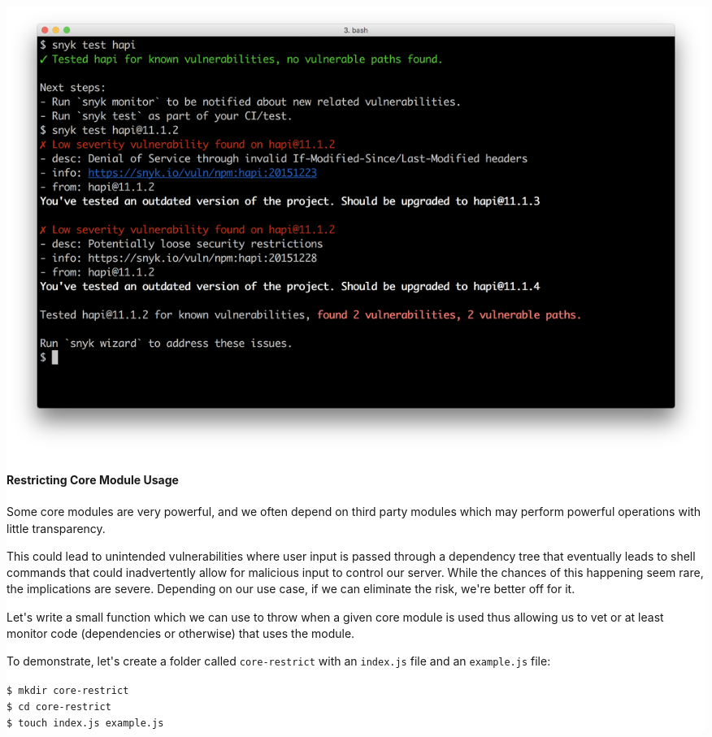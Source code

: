 ![](images/snyk.png)

#### Restricting Core Module Usage 

Some core modules are very powerful, and we often depend on 
third party modules which may perform powerful operations 
with little transparency. 

This could lead to unintended vulnerabilities where user input is 
passed through a dependency tree that eventually leads to shell 
commands that could inadvertently allow for malicious input to control
our server. While the chances of this happening seem rare, the 
implications are severe. Depending on our use case, if we can eliminate
the risk, we're better off for it.

Let's write a small function which we can use to throw when 
a given core module is used thus allowing us to vet or at least 
monitor code (dependencies or otherwise) that uses the module. 

To demonstrate, let's create a folder called `core-restrict`
with an `index.js` file and an `example.js` file:

```sh
$ mkdir core-restrict
$ cd core-restrict
$ touch index.js example.js
```
